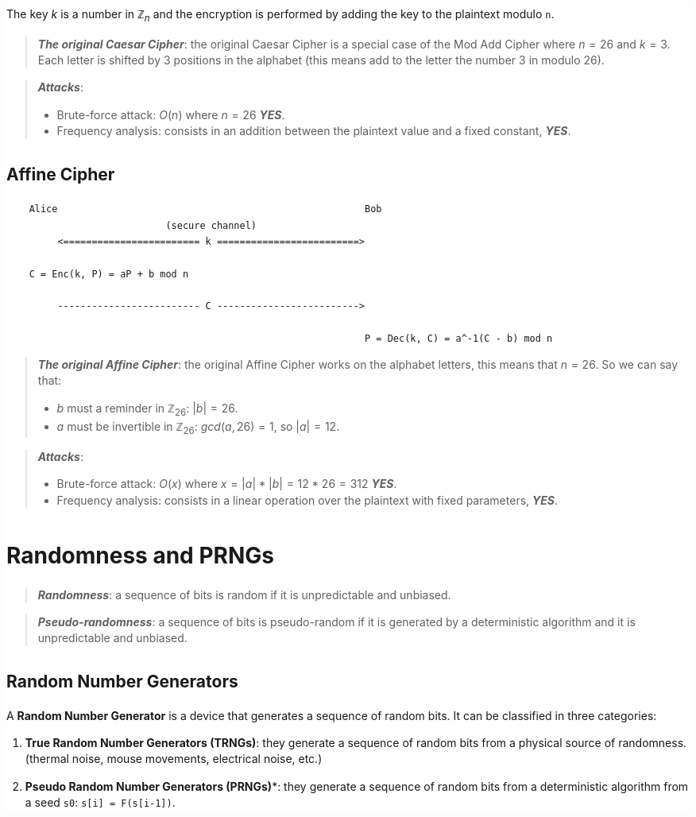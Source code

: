The key $k$ is a number in $\mathbb{Z}_n$ and the encryption is performed by adding the key to the plaintext modulo `n`.

> ***The original Caesar Cipher***: the original Caesar Cipher is a special case of the Mod Add Cipher where $n = 26$ and $k = 3$. Each letter is shifted by 3 positions in the alphabet (this means add to the letter the number 3 in modulo 26).

> ***Attacks***:
>
> - Brute-force attack: $O(n)$ where $n = 26$ ***YES***.
> - Frequency analysis: consists in an addition between the plaintext value and a fixed constant, ***YES***.

## Affine Cipher

```
    Alice                                                      Bob
                            (secure channel)
         <======================== k =========================>

    C = Enc(k, P) = aP + b mod n

         ------------------------- C ------------------------->

                                                               P = Dec(k, C) = a^-1(C - b) mod n
```

> ***The original Affine Cipher***: the original Affine Cipher works on the alphabet letters, this means that $n = 26$. So we can say that:
> - $b$ must a reminder in $\mathbb{Z}_{26}$: $|b| = 26$.
> - $a$ must be invertible in $\mathbb{Z}_{26}$: $gcd(a, 26) = 1$, so $|a| = 12$.

> ***Attacks***:
> 
> - Brute-force attack: $O(x)$ where $x = |a|*|b| = 12*26 = 312$ ***YES***.
> - Frequency analysis: consists in a linear operation over the plaintext with fixed parameters, ***YES***.

# Randomness and PRNGs

> ***Randomness***: a sequence of bits is random if it is unpredictable and unbiased.

> ***Pseudo-randomness***: a sequence of bits is pseudo-random if it is generated by a deterministic algorithm and it is unpredictable and unbiased.

## Random Number Generators

A **Random Number Generator** is a device that generates a sequence of random bits. It can be classified in three categories:

1. **True Random Number Generators (TRNGs)**: they generate a sequence of random bits from a physical source of randomness. (thermal noise, mouse movements, electrical noise, etc.)

2. **Pseudo Random Number Generators (PRNGs)***: they generate a sequence of random bits from a deterministic algorithm from a seed `s0`: `s[i] = F(s[i-1])`.

